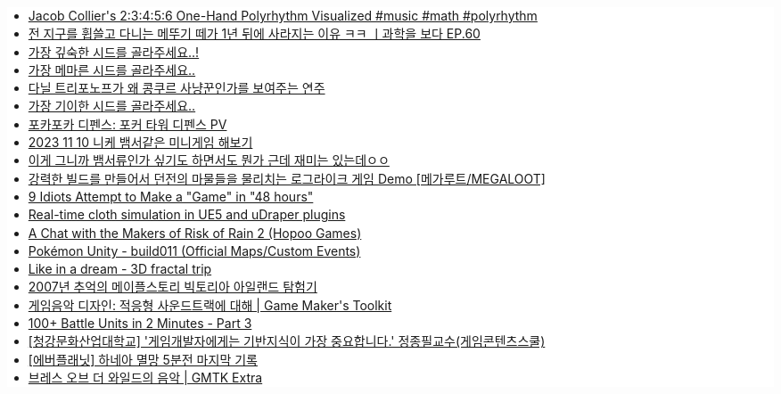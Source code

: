 - [Jacob Collier's 2:3:4:5:6 One-Hand Polyrhythm Visualized #music #math #polyrhythm](https://youtu.be/Wrhkw2Y7SlY?si=FD3iSv7ljjp1XCfw)
- [전 지구를 휩쓸고 다니는 메뚜기 떼가 1년 뒤에 사라지는 이유 ㅋㅋ ㅣ과학을 보다 EP.60](https://youtu.be/rorIVpzQdUU?si=PGviP8iyAqEuNehd)
- [가장 깊숙한 시드를 골라주세요..!](https://youtu.be/1Qc15MnH2Jc?si=OQtiioQpRE1vc40A)
- [가장 메마른 시드를 골라주세요..](https://youtu.be/uHDA6el7w8A?si=hQ4S-APzwg8e4QIH)
- [다닐 트리포노프가 왜 콩쿠르 사냥꾼인가를 보여주는 연주](https://youtu.be/JglEQpkIiGg?si=mdvu3N2ne7DAjpsp)
- [가장 기이한 시드를 골라주세요..](https://youtu.be/5Jxe1TCu-GI?si=uEDOlfT0UI59jF9g)
- [포카포카 디펜스: 포커 타워 디펜스 PV](https://youtu.be/OVeTkYPxn0g?si=EZR8bngKRa8n7Mea)
- [2023 11 10 니케 뱀서같은 미니게임 해보기](https://youtu.be/7wmGHb8u-bA?si=AtFts141KRL9gJ-E)
- [이게 그니까 뱀서류인가 싶기도 하면서도 뭔가 근데 재미는 있는데ㅇㅇ](https://youtu.be/aYDqm8cyULQ?si=VZMNgy1sgti9USjT)
- [강력한 빌드를 만들어서 던전의 마물들을 물리치는 로그라이크 게임 Demo [메가루트/MEGALOOT]](https://youtu.be/Swoh6-Agxfs?si=dn9M7kmwrW3LvwoY)
- [9 Idiots Attempt to Make a "Game" in "48 hours"](https://youtu.be/lemfvlUwpXs?si=HX4WbndLGFoTVqAr)
- [Real-time cloth simulation in UE5 and uDraper plugins](https://youtu.be/qBJRJvHYS_k?si=Vy1LnunYWd3Zrjsj)
- [A Chat with the Makers of Risk of Rain 2 (Hopoo Games)](https://youtu.be/j0Mpqfl3L50?si=OApKqUTDS08HiqGK)
- [Pokémon Unity - build011 (Official Maps/Custom Events)](https://youtu.be/fprFoxkgbtA?si=S-QmtFGvZMtBEJGu)
- [Like in a dream - 3D fractal trip](https://youtu.be/S530Vwa33G0?si=vpOduPO1wdZ45szf)
- [2007년 추억의 메이플스토리 빅토리아 아일랜드 탐험기](https://youtu.be/2ZUOf0-Uh1c?si=u1ZPyIDyyx2Xyej1)
- [게임음악 디자인: 적응형 사운드트랙에 대해 | Game Maker's Toolkit](https://youtu.be/b0gvM4q2hdI?si=rr-Na40-cRrSUUtE)
- [100+ Battle Units in 2 Minutes - Part 3](https://youtu.be/GEkr5G80z-o?si=lll0ndozDIsXB1Yb)
- [[청강문화산업대학교] '게임개발자에게는 기반지식이 가장 중요합니다.' 정종필교수(게임콘텐츠스쿨)](https://youtu.be/FpBZc7IGnXw?si=w4zYvM5PU-Jm7fEP)
- [[에버플래닛] 하네아 멸망 5분전 마지막 기록](https://youtu.be/AGRxLX6d3e0?si=OucLkDqhrD2aGxqM)
- [브레스 오브 더 와일드의 음악 | GMTK Extra](https://youtu.be/3FWVKu1gnWs?si=Pzuoxugf47MB-bZk)
